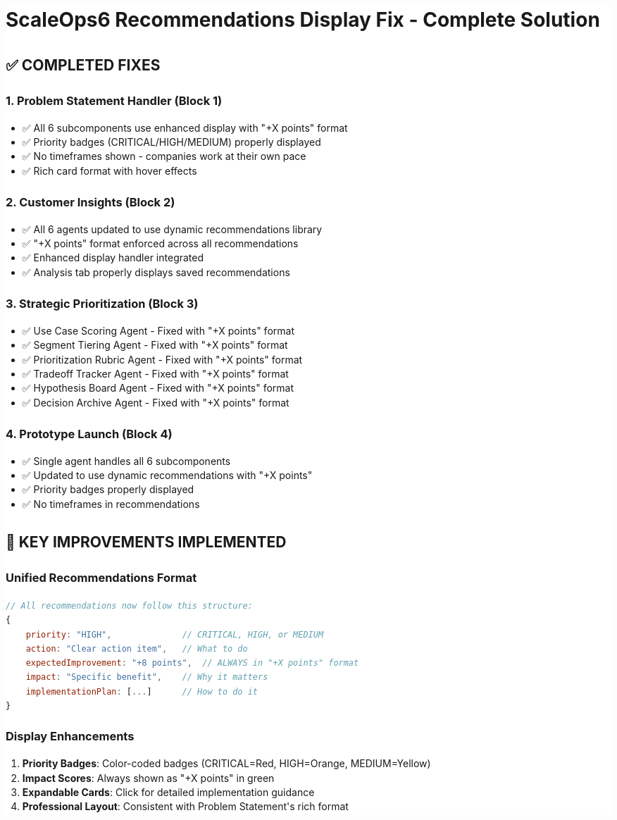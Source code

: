 # ScaleOps6 Recommendations Display Fix - Complete Solution

## ✅ COMPLETED FIXES

### 1. Problem Statement Handler (Block 1)
- ✅ All 6 subcomponents use enhanced display with "+X points" format
- ✅ Priority badges (CRITICAL/HIGH/MEDIUM) properly displayed
- ✅ No timeframes shown - companies work at their own pace
- ✅ Rich card format with hover effects

### 2. Customer Insights (Block 2) 
- ✅ All 6 agents updated to use dynamic recommendations library
- ✅ "+X points" format enforced across all recommendations
- ✅ Enhanced display handler integrated
- ✅ Analysis tab properly displays saved recommendations

### 3. Strategic Prioritization (Block 3)
- ✅ Use Case Scoring Agent - Fixed with "+X points" format
- ✅ Segment Tiering Agent - Fixed with "+X points" format  
- ✅ Prioritization Rubric Agent - Fixed with "+X points" format
- ✅ Tradeoff Tracker Agent - Fixed with "+X points" format
- ✅ Hypothesis Board Agent - Fixed with "+X points" format
- ✅ Decision Archive Agent - Fixed with "+X points" format

### 4. Prototype Launch (Block 4)
- ✅ Single agent handles all 6 subcomponents
- ✅ Updated to use dynamic recommendations with "+X points"
- ✅ Priority badges properly displayed
- ✅ No timeframes in recommendations

## 🎯 KEY IMPROVEMENTS IMPLEMENTED

### Unified Recommendations Format
```javascript
// All recommendations now follow this structure:
{
    priority: "HIGH",              // CRITICAL, HIGH, or MEDIUM
    action: "Clear action item",   // What to do
    expectedImprovement: "+8 points",  // ALWAYS in "+X points" format
    impact: "Specific benefit",    // Why it matters
    implementationPlan: [...]      // How to do it
}
```

### Display Enhancements
1. **Priority Badges**: Color-coded badges (CRITICAL=Red, HIGH=Orange, MEDIUM=Yellow)
2. **Impact Scores**: Always shown as "+X points" in green
3. **Expandable Cards**: Click for detailed implementation guidance
4. **Professional Layout**: Consistent with Problem Statement's rich format
